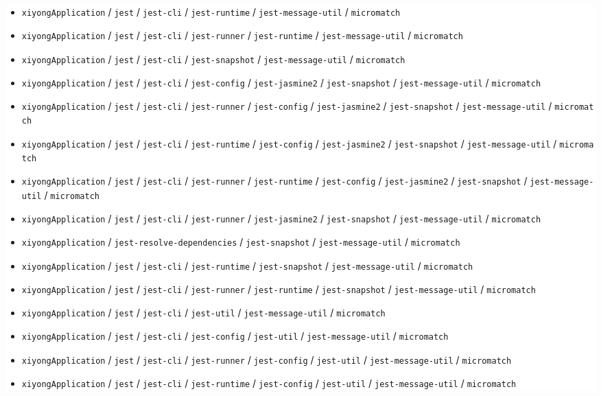 
- `xiyongApplication` / `jest` / `jest-cli` / `jest-runtime` / `jest-message-util` / `micromatch`

  

- `xiyongApplication` / `jest` / `jest-cli` / `jest-runner` / `jest-runtime` / `jest-message-util` / `micromatch`

  

- `xiyongApplication` / `jest` / `jest-cli` / `jest-snapshot` / `jest-message-util` / `micromatch`

  

- `xiyongApplication` / `jest` / `jest-cli` / `jest-config` / `jest-jasmine2` / `jest-snapshot` / `jest-message-util` / `micromatch`

  

- `xiyongApplication` / `jest` / `jest-cli` / `jest-runner` / `jest-config` / `jest-jasmine2` / `jest-snapshot` / `jest-message-util` / `micromatch`

  

- `xiyongApplication` / `jest` / `jest-cli` / `jest-runtime` / `jest-config` / `jest-jasmine2` / `jest-snapshot` / `jest-message-util` / `micromatch`

  

- `xiyongApplication` / `jest` / `jest-cli` / `jest-runner` / `jest-runtime` / `jest-config` / `jest-jasmine2` / `jest-snapshot` / `jest-message-util` / `micromatch`

  

- `xiyongApplication` / `jest` / `jest-cli` / `jest-runner` / `jest-jasmine2` / `jest-snapshot` / `jest-message-util` / `micromatch`

  

- `xiyongApplication` / `jest-resolve-dependencies` / `jest-snapshot` / `jest-message-util` / `micromatch`

  

- `xiyongApplication` / `jest` / `jest-cli` / `jest-runtime` / `jest-snapshot` / `jest-message-util` / `micromatch`

  

- `xiyongApplication` / `jest` / `jest-cli` / `jest-runner` / `jest-runtime` / `jest-snapshot` / `jest-message-util` / `micromatch`

  

- `xiyongApplication` / `jest` / `jest-cli` / `jest-util` / `jest-message-util` / `micromatch`

  

- `xiyongApplication` / `jest` / `jest-cli` / `jest-config` / `jest-util` / `jest-message-util` / `micromatch`

  

- `xiyongApplication` / `jest` / `jest-cli` / `jest-runner` / `jest-config` / `jest-util` / `jest-message-util` / `micromatch`

  

- `xiyongApplication` / `jest` / `jest-cli` / `jest-runtime` / `jest-config` / `jest-util` / `jest-message-util` / `micromatch`
